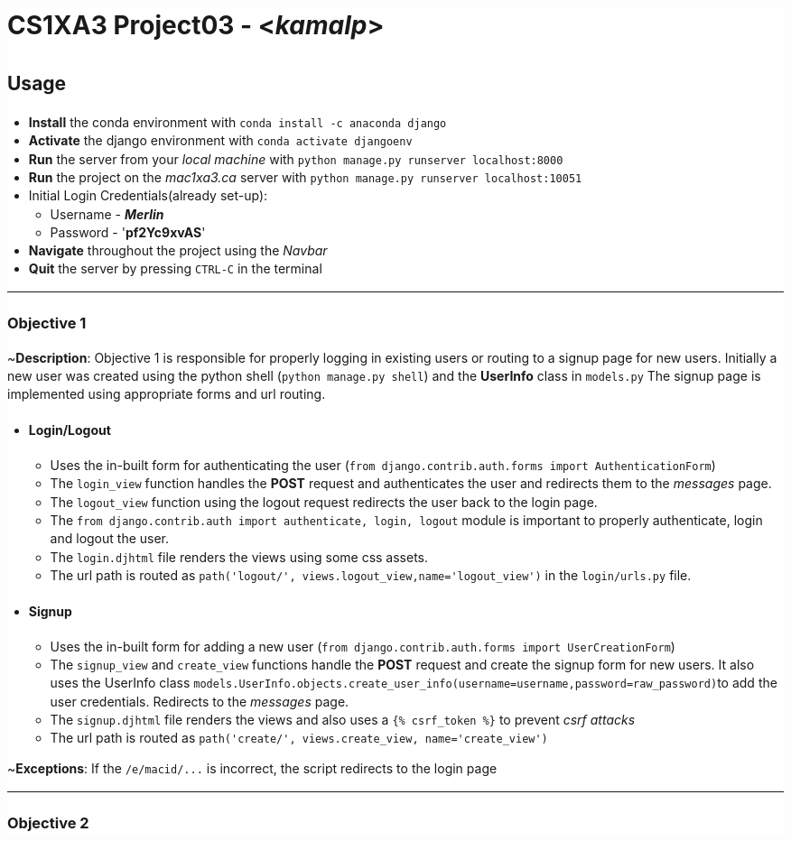 # CS1XA3 Project03 - <*kamalp*>


## Usage
* **Install** the conda environment with `conda install -c anaconda django`
* **Activate** the django environment with `conda activate djangoenv`
* **Run** the server from your *local machine* with `python manage.py runserver localhost:8000`
* **Run** the project on the *mac1xa3.ca* server with `python manage.py runserver localhost:10051`
* Initial Login Credentials(already set-up):
  * Username - ***Merlin***
  * Password - '**pf2Yc9xvAS**'
* **Navigate** throughout the project using the *Navbar*
* **Quit** the server by pressing `CTRL-C` in the terminal

--------------------------------------------------------------------

### Objective 1

~**Description**: Objective 1 is responsible for properly logging in existing users or routing to a signup page for new users.
Initially a new user was created using the python shell (`python manage.py shell`) and the **UserInfo** class in `models.py`
The signup page is implemented using appropriate forms and url routing.
* #### Login/Logout
   * Uses the in-built form for authenticating the user (`from django.contrib.auth.forms import AuthenticationForm`)
   * The `login_view` function handles the **POST** request and authenticates the user and redirects them to the *messages* page.
   * The `logout_view` function using the logout request redirects the user back to the login page.
   * The `from django.contrib.auth import authenticate, login, logout` module is important to properly authenticate, login and logout the user.
   * The `login.djhtml` file renders the views using some css assets.
   * The url path is routed as `path('logout/', views.logout_view,name='logout_view')` in the `login/urls.py` file.

* #### Signup
  * Uses the in-built form for adding a new user (`from django.contrib.auth.forms import UserCreationForm`)
  * The `signup_view` and `create_view` functions handle the **POST** request and create the signup form for new users. It also uses the UserInfo class `models.UserInfo.objects.create_user_info(username=username,password=raw_password)`to add the user credentials. Redirects to the *messages* page.
  * The `signup.djhtml` file renders the views and also uses a `{% csrf_token %}` to prevent *csrf attacks*
  * The url path is routed as `path('create/', views.create_view, name='create_view')`

~**Exceptions**: If the `/e/macid/...` is incorrect, the script redirects to the login page

---------------------------------------------------

### Objective 2
